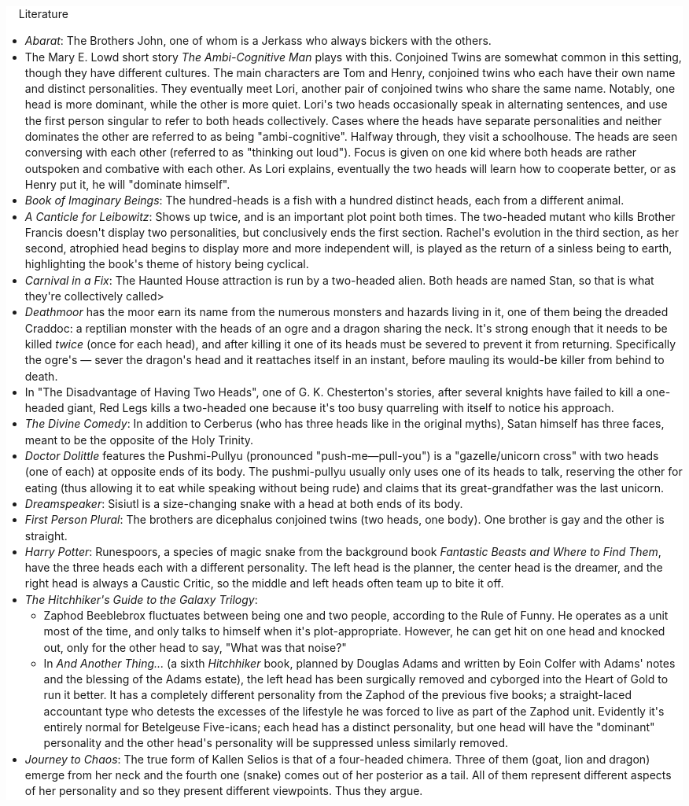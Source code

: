     Literature 

-   _Abarat_: The Brothers John, one of whom is a Jerkass who always bickers with the others.
-   The Mary E. Lowd short story _The Ambi-Cognitive Man_ plays with this. Conjoined Twins are somewhat common in this setting, though they have different cultures. The main characters are Tom and Henry, conjoined twins who each have their own name and distinct personalities. They eventually meet Lori, another pair of conjoined twins who share the same name. Notably, one head is more dominant, while the other is more quiet. Lori's two heads occasionally speak in alternating sentences, and use the first person singular to refer to both heads collectively. Cases where the heads have separate personalities and neither dominates the other are referred to as being "ambi-cognitive". Halfway through, they visit a schoolhouse. The heads are seen conversing with each other (referred to as "thinking out loud"). Focus is given on one kid where both heads are rather outspoken and combative with each other. As Lori explains, eventually the two heads will learn how to cooperate better, or as Henry put it, he will "dominate himself".
-   _Book of Imaginary Beings_: The hundred-heads is a fish with a hundred distinct heads, each from a different animal.
-   _A Canticle for Leibowitz_: Shows up twice, and is an important plot point both times. The two-headed mutant who kills Brother Francis doesn't display two personalities, but conclusively ends the first section. Rachel's evolution in the third section, as her second, atrophied head begins to display more and more independent will, is played as the return of a sinless being to earth, highlighting the book's theme of history being cyclical.
-   _Carnival in a Fix_: The Haunted House attraction is run by a two-headed alien. Both heads are named Stan, so that is what they're collectively called>
-   _Deathmoor_ has the moor earn its name from the numerous monsters and hazards living in it, one of them being the dreaded Craddoc: a reptilian monster with the heads of an ogre and a dragon sharing the neck. It's strong enough that it needs to be killed _twice_ (once for each head), and after killing it one of its heads must be severed to prevent it from returning. Specifically the ogre's — sever the dragon's head and it reattaches itself in an instant, before mauling its would-be killer from behind to death.
-   In "The Disadvantage of Having Two Heads", one of G. K. Chesterton's stories, after several knights have failed to kill a one-headed giant, Red Legs kills a two-headed one because it's too busy quarreling with itself to notice his approach.
-   _The Divine Comedy_: In addition to Cerberus (who has three heads like in the original myths), Satan himself has three faces, meant to be the opposite of the Holy Trinity.
-   _Doctor Dolittle_ features the Pushmi-Pullyu (pronounced "push-me—pull-you") is a "gazelle/unicorn cross" with two heads (one of each) at opposite ends of its body. The pushmi-pullyu usually only uses one of its heads to talk, reserving the other for eating (thus allowing it to eat while speaking without being rude) and claims that its great-grandfather was the last unicorn.
-   _Dreamspeaker_: Sisiutl is a size-changing snake with a head at both ends of its body.
-   _First Person Plural_: The brothers are dicephalus conjoined twins (two heads, one body). One brother is gay and the other is straight.
-   _Harry Potter_: Runespoors, a species of magic snake from the background book _Fantastic Beasts and Where to Find Them_, have the three heads each with a different personality. The left head is the planner, the center head is the dreamer, and the right head is always a Caustic Critic, so the middle and left heads often team up to bite it off.
-   _The Hitchhiker's Guide to the Galaxy Trilogy_:
    -   Zaphod Beeblebrox fluctuates between being one and two people, according to the Rule of Funny. He operates as a unit most of the time, and only talks to himself when it's plot-appropriate. However, he can get hit on one head and knocked out, only for the other head to say, "What was that noise?"
    -   In _And Another Thing..._ (a sixth _Hitchhiker_ book, planned by Douglas Adams and written by Eoin Colfer with Adams' notes and the blessing of the Adams estate), the left head has been surgically removed and cyborged into the Heart of Gold to run it better. It has a completely different personality from the Zaphod of the previous five books; a straight-laced accountant type who detests the excesses of the lifestyle he was forced to live as part of the Zaphod unit. Evidently it's entirely normal for Betelgeuse Five-icans; each head has a distinct personality, but one head will have the "dominant" personality and the other head's personality will be suppressed unless similarly removed.
-   _Journey to Chaos_: The true form of Kallen Selios is that of a four-headed chimera. Three of them (goat, lion and dragon) emerge from her neck and the fourth one (snake) comes out of her posterior as a tail. All of them represent different aspects of her personality and so they present different viewpoints. Thus they argue.
